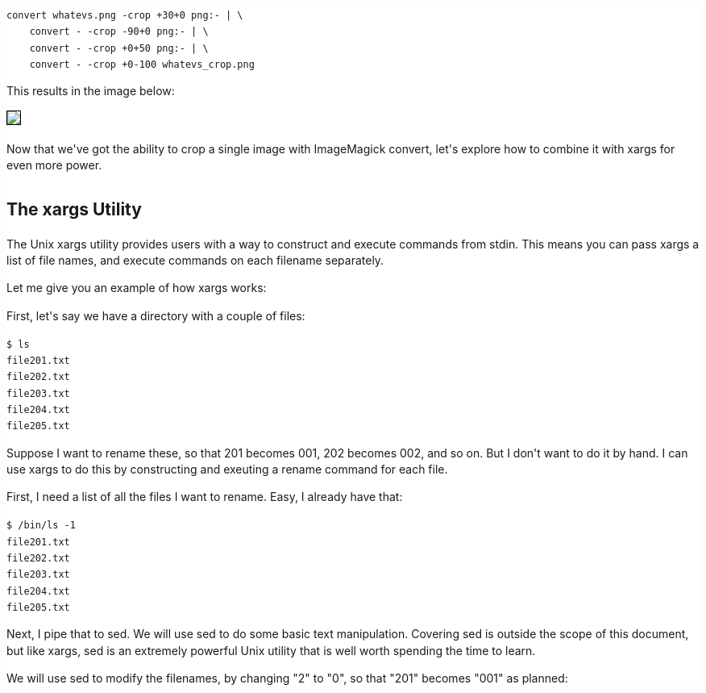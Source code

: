 ```
convert whatevs.png -crop +30+0 png:- | \
    convert - -crop -90+0 png:- | \
    convert - -crop +0+50 png:- | \
    convert - -crop +0-100 whatevs_crop.png
```

This results in the image below:

<img src="/images/whatevs_crop.png" style="border: solid 1px black;"/>

Now that we've got the ability to crop a single image with ImageMagick
convert, let's explore how to combine it with xargs for even more power.

## The xargs Utility

The Unix xargs utility provides users with a way to construct 
and execute commands from stdin. This means you can pass
xargs a list of file names, and execute commands on each 
filename separately. 

Let me give you an example of how xargs works:

First, let's say we have a directory with a couple of files:

```
$ ls
file201.txt
file202.txt
file203.txt
file204.txt
file205.txt
```

Suppose I want to rename these, so that 201 becomes 001, 202 becomes 002,
and so on. But I don't want to do it by hand. I can use xargs to do this
by constructing and exeuting a rename command for each file.

First, I need a list of all the files I want to rename. Easy, I already
have that:

```
$ /bin/ls -1 
file201.txt
file202.txt
file203.txt
file204.txt
file205.txt
```

Next, I pipe that to sed. We will use sed to do some basic
text manipulation. Covering sed is outside the scope of this
document, but like xargs, sed is an extremely powerful Unix 
utility that is well worth spending the time to learn.

We will use sed to modify the filenames, by changing "2" to "0",
so that "201" becomes "001" as planned:
